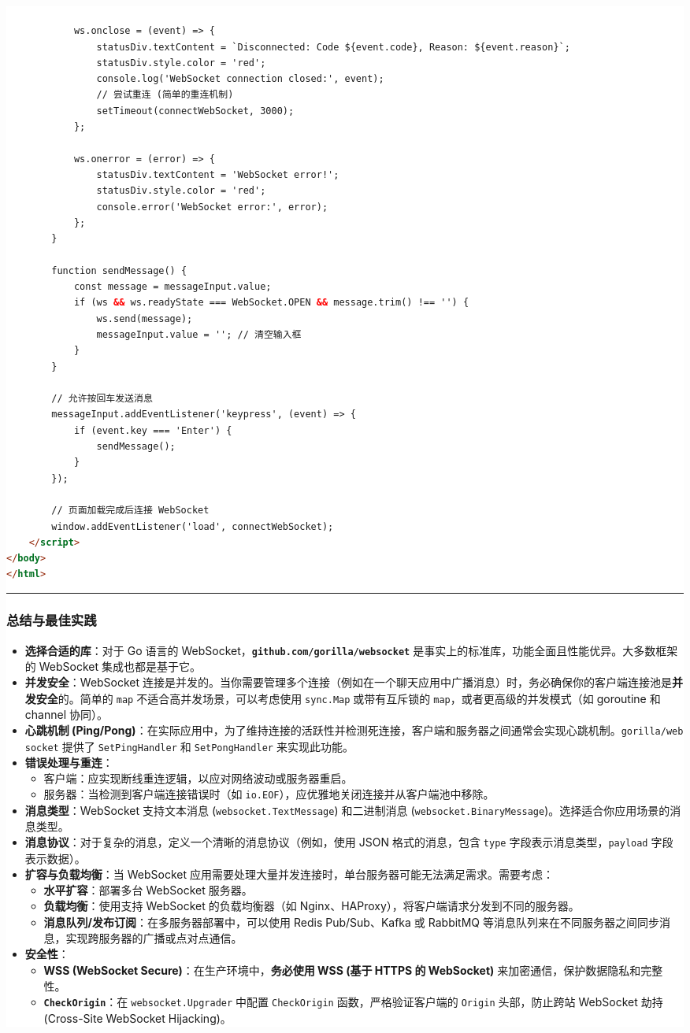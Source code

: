 ```html

            ws.onclose = (event) => {
                statusDiv.textContent = `Disconnected: Code ${event.code}, Reason: ${event.reason}`;
                statusDiv.style.color = 'red';
                console.log('WebSocket connection closed:', event);
                // 尝试重连 (简单的重连机制)
                setTimeout(connectWebSocket, 3000);
            };

            ws.onerror = (error) => {
                statusDiv.textContent = 'WebSocket error!';
                statusDiv.style.color = 'red';
                console.error('WebSocket error:', error);
            };
        }

        function sendMessage() {
            const message = messageInput.value;
            if (ws && ws.readyState === WebSocket.OPEN && message.trim() !== '') {
                ws.send(message);
                messageInput.value = ''; // 清空输入框
            }
        }

        // 允许按回车发送消息
        messageInput.addEventListener('keypress', (event) => {
            if (event.key === 'Enter') {
                sendMessage();
            }
        });

        // 页面加载完成后连接 WebSocket
        window.addEventListener('load', connectWebSocket);
    </script>
</body>
</html>
```

-----

### 总结与最佳实践

  * **选择合适的库**：对于 Go 语言的 WebSocket，**`github.com/gorilla/websocket`** 是事实上的标准库，功能全面且性能优异。大多数框架的 WebSocket 集成也都是基于它。
  * **并发安全**：WebSocket 连接是并发的。当你需要管理多个连接（例如在一个聊天应用中广播消息）时，务必确保你的客户端连接池是**并发安全**的。简单的 `map` 不适合高并发场景，可以考虑使用 `sync.Map` 或带有互斥锁的 `map`，或者更高级的并发模式（如 goroutine 和 channel 协同）。
  * **心跳机制 (Ping/Pong)**：在实际应用中，为了维持连接的活跃性并检测死连接，客户端和服务器之间通常会实现心跳机制。`gorilla/websocket` 提供了 `SetPingHandler` 和 `SetPongHandler` 来实现此功能。
  * **错误处理与重连**：
      * 客户端：应实现断线重连逻辑，以应对网络波动或服务器重启。
      * 服务器：当检测到客户端连接错误时（如 `io.EOF`），应优雅地关闭连接并从客户端池中移除。
  * **消息类型**：WebSocket 支持文本消息 (`websocket.TextMessage`) 和二进制消息 (`websocket.BinaryMessage`)。选择适合你应用场景的消息类型。
  * **消息协议**：对于复杂的消息，定义一个清晰的消息协议（例如，使用 JSON 格式的消息，包含 `type` 字段表示消息类型，`payload` 字段表示数据）。
  * **扩容与负载均衡**：当 WebSocket 应用需要处理大量并发连接时，单台服务器可能无法满足需求。需要考虑：
      * **水平扩容**：部署多台 WebSocket 服务器。
      * **负载均衡**：使用支持 WebSocket 的负载均衡器（如 Nginx、HAProxy），将客户端请求分发到不同的服务器。
      * **消息队列/发布订阅**：在多服务器部署中，可以使用 Redis Pub/Sub、Kafka 或 RabbitMQ 等消息队列来在不同服务器之间同步消息，实现跨服务器的广播或点对点通信。
  * **安全性**：
      * **WSS (WebSocket Secure)**：在生产环境中，**务必使用 WSS (基于 HTTPS 的 WebSocket)** 来加密通信，保护数据隐私和完整性。
      * **`CheckOrigin`**：在 `websocket.Upgrader` 中配置 `CheckOrigin` 函数，严格验证客户端的 `Origin` 头部，防止跨站 WebSocket 劫持 (Cross-Site WebSocket Hijacking)。